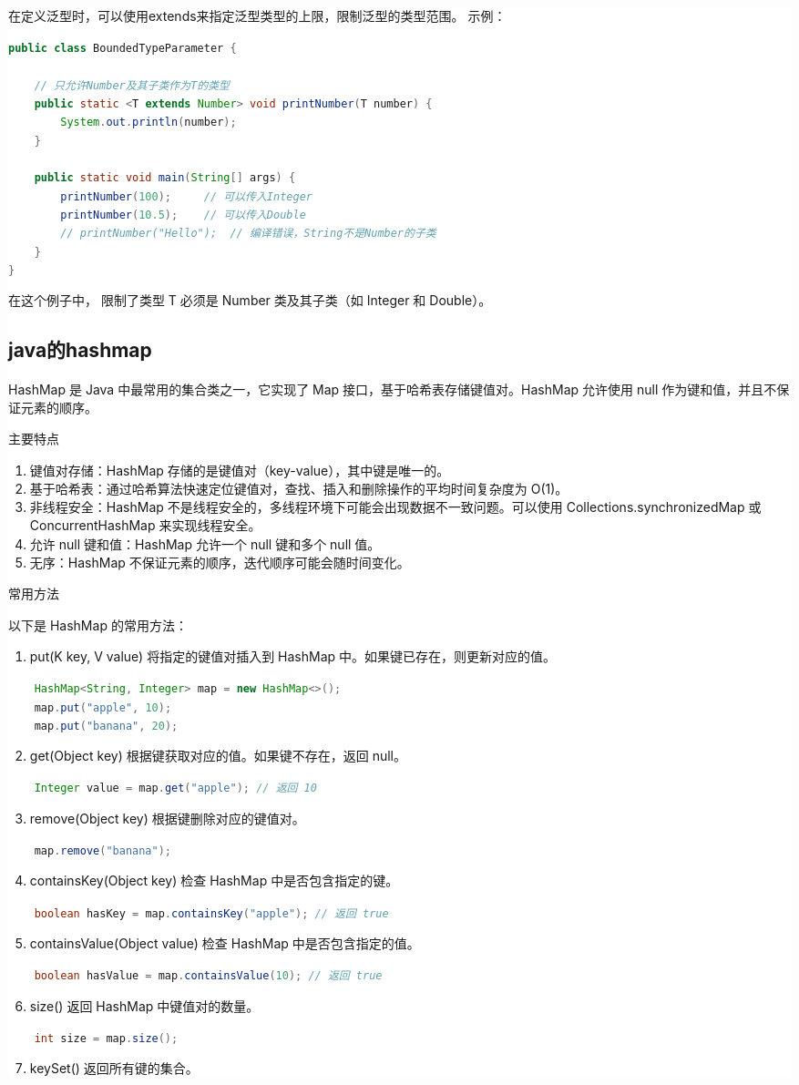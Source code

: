 在定义泛型时，可以使用extends来指定泛型类型的上限，限制泛型的类型范围。
示例：
```java
public class BoundedTypeParameter {

    // 只允许Number及其子类作为T的类型
    public static <T extends Number> void printNumber(T number) {
        System.out.println(number);
    }

    public static void main(String[] args) {
        printNumber(100);     // 可以传入Integer
        printNumber(10.5);    // 可以传入Double
        // printNumber("Hello");  // 编译错误，String不是Number的子类
    }
}
```
在这个例子中，<T extends Number> 限制了类型 T 必须是 Number 类及其子类（如 Integer 和 Double）。
## java的hashmap
HashMap 是 Java 中最常用的集合类之一，它实现了 Map 接口，基于哈希表存储键值对。HashMap 允许使用 null 作为键和值，并且不保证元素的顺序。

主要特点

1. 键值对存储：HashMap 存储的是键值对（key-value），其中键是唯一的。
2. 基于哈希表：通过哈希算法快速定位键值对，查找、插入和删除操作的平均时间复杂度为 O(1)。
3. 非线程安全：HashMap 不是线程安全的，多线程环境下可能会出现数据不一致问题。可以使用 Collections.synchronizedMap 或 ConcurrentHashMap 来实现线程安全。
4. 允许 null 键和值：HashMap 允许一个 null 键和多个 null 值。
5. 无序：HashMap 不保证元素的顺序，迭代顺序可能会随时间变化。

常用方法

以下是 HashMap 的常用方法：
1. put(K key, V value)
    将指定的键值对插入到 HashMap 中。如果键已存在，则更新对应的值。
```java
    HashMap<String, Integer> map = new HashMap<>();
    map.put("apple", 10);
    map.put("banana", 20);
```
2. get(Object key)
    根据键获取对应的值。如果键不存在，返回 null。
```java
    Integer value = map.get("apple"); // 返回 10
```
3. remove(Object key)
根据键删除对应的键值对。
```java
    map.remove("banana");
```
4. containsKey(Object key)
检查 HashMap 中是否包含指定的键。
```java
    boolean hasKey = map.containsKey("apple"); // 返回 true
```
5. containsValue(Object value)
检查 HashMap 中是否包含指定的值。
```java
    boolean hasValue = map.containsValue(10); // 返回 true
```
6. size()
    返回 HashMap 中键值对的数量。
```java
    int size = map.size();
```
7. keySet()
    返回所有键的集合。